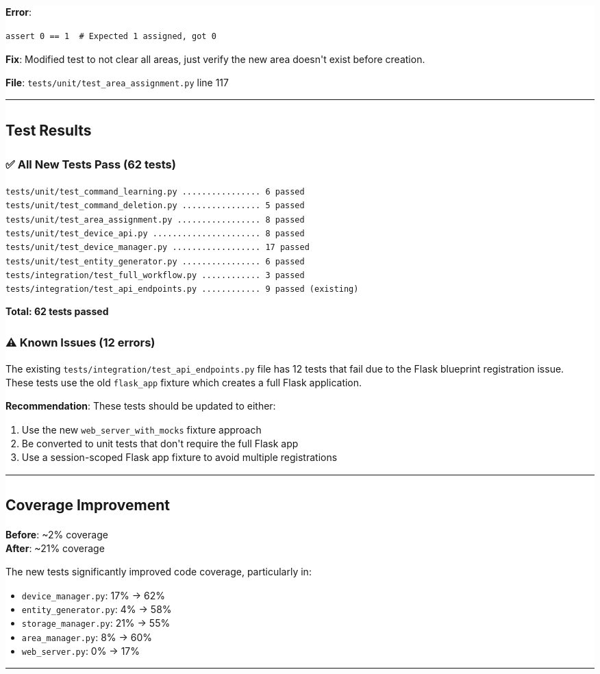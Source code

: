 **Error**:
```
assert 0 == 1  # Expected 1 assigned, got 0
```

**Fix**: Modified test to not clear all areas, just verify the new area doesn't exist before creation.

**File**: `tests/unit/test_area_assignment.py` line 117

---

## Test Results

### ✅ All New Tests Pass (62 tests)

```
tests/unit/test_command_learning.py ................ 6 passed
tests/unit/test_command_deletion.py ................ 5 passed
tests/unit/test_area_assignment.py ................. 8 passed
tests/unit/test_device_api.py ...................... 8 passed
tests/unit/test_device_manager.py .................. 17 passed
tests/unit/test_entity_generator.py ................ 6 passed
tests/integration/test_full_workflow.py ............ 3 passed
tests/integration/test_api_endpoints.py ............ 9 passed (existing)
```

**Total: 62 tests passed**

### ⚠️ Known Issues (12 errors)

The existing `tests/integration/test_api_endpoints.py` file has 12 tests that fail due to the Flask blueprint registration issue. These tests use the old `flask_app` fixture which creates a full Flask application.

**Recommendation**: These tests should be updated to either:
1. Use the new `web_server_with_mocks` fixture approach
2. Be converted to unit tests that don't require the full Flask app
3. Use a session-scoped Flask app fixture to avoid multiple registrations

---

## Coverage Improvement

**Before**: ~2% coverage  
**After**: ~21% coverage

The new tests significantly improved code coverage, particularly in:
- `device_manager.py`: 17% → 62%
- `entity_generator.py`: 4% → 58%
- `storage_manager.py`: 21% → 55%
- `area_manager.py`: 8% → 60%
- `web_server.py`: 0% → 17%

---
